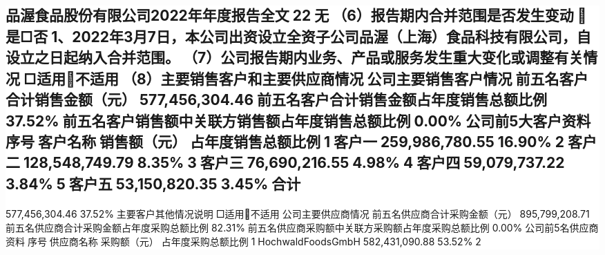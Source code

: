 品渥食品股份有限公司2022年年度报告全文
22
无
（6）报告期内合并范围是否发生变动
是□否
1、2022年3月7日，本公司出资设立全资子公司品渥（上海）食品科技有限公司，自设立之日起纳入合并范围。
（7）公司报告期内业务、产品或服务发生重大变化或调整有关情况
□适用不适用
（8）主要销售客户和主要供应商情况
公司主要销售客户情况
前五名客户合计销售金额（元）
577,456,304.46
前五名客户合计销售金额占年度销售总额比例
37.52%
前五名客户销售额中关联方销售额占年度销售总额比例
0.00%
公司前5大客户资料
序号
客户名称
销售额（元）
占年度销售总额比例
1
客户一
259,986,780.55
16.90%
2
客户二
128,548,749.79
8.35%
3
客户三
76,690,216.55
4.98%
4
客户四
59,079,737.22
3.84%
5
客户五
53,150,820.35
3.45%
合计
--
577,456,304.46
37.52%
主要客户其他情况说明
□适用不适用
公司主要供应商情况
前五名供应商合计采购金额（元）
895,799,208.71
前五名供应商合计采购金额占年度采购总额比例
82.31%
前五名供应商采购额中关联方采购额占年度采购总额比例
0.00%
公司前5名供应商资料
序号
供应商名称
采购额（元）
占年度采购总额比例
1
HochwaldFoodsGmbH
582,431,090.88
53.52%
2